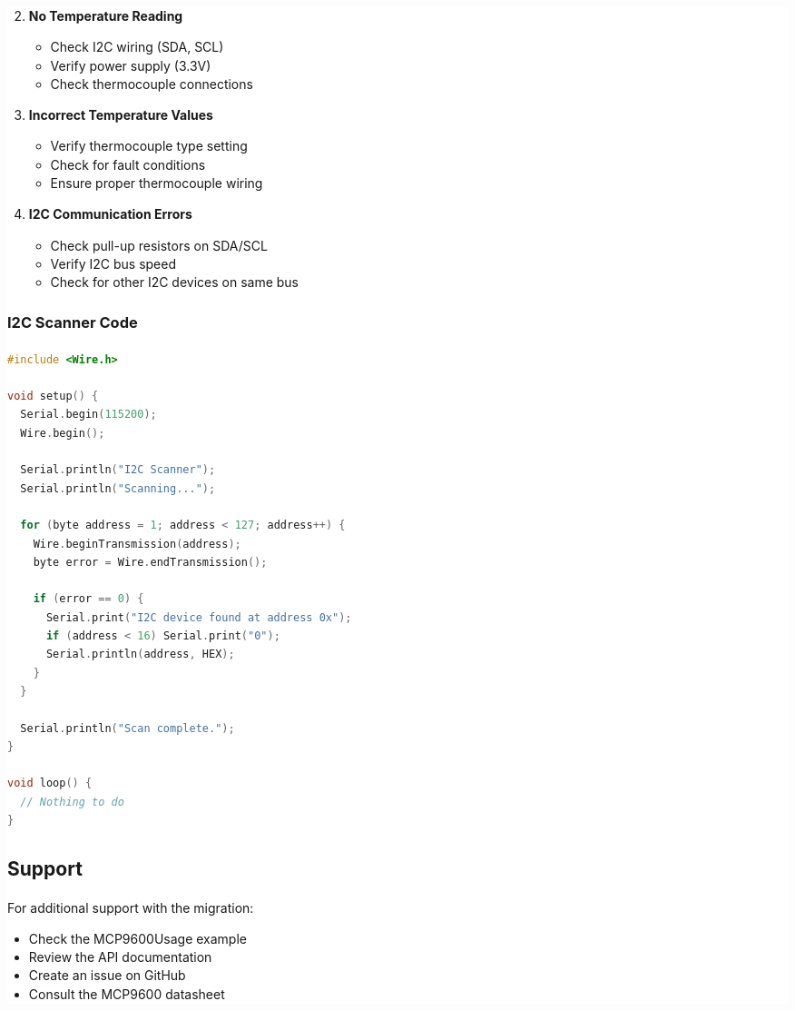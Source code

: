 2. **No Temperature Reading**
   - Check I2C wiring (SDA, SCL)
   - Verify power supply (3.3V)
   - Check thermocouple connections

3. **Incorrect Temperature Values**
   - Verify thermocouple type setting
   - Check for fault conditions
   - Ensure proper thermocouple wiring

4. **I2C Communication Errors**
   - Check pull-up resistors on SDA/SCL
   - Verify I2C bus speed
   - Check for other I2C devices on same bus

### I2C Scanner Code
```cpp
#include <Wire.h>

void setup() {
  Serial.begin(115200);
  Wire.begin();
  
  Serial.println("I2C Scanner");
  Serial.println("Scanning...");
  
  for (byte address = 1; address < 127; address++) {
    Wire.beginTransmission(address);
    byte error = Wire.endTransmission();
    
    if (error == 0) {
      Serial.print("I2C device found at address 0x");
      if (address < 16) Serial.print("0");
      Serial.println(address, HEX);
    }
  }
  
  Serial.println("Scan complete.");
}

void loop() {
  // Nothing to do
}
```

## Support

For additional support with the migration:
- Check the MCP9600Usage example
- Review the API documentation
- Create an issue on GitHub
- Consult the MCP9600 datasheet
